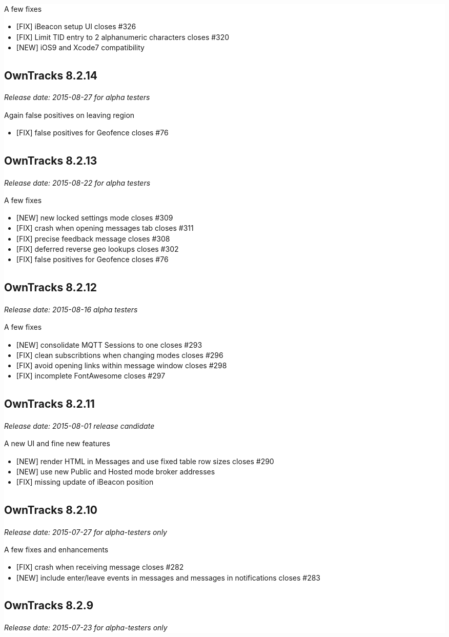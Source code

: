 A few fixes

* [FIX] iBeacon setup UI closes #326
* [FIX] Limit TID entry to 2 alphanumeric characters closes #320
* [NEW] iOS9 and Xcode7 compatibility

## OwnTracks 8.2.14
*Release date: 2015-08-27 for alpha testers*

Again false positives on leaving region

* [FIX] false positives for Geofence closes #76


## OwnTracks 8.2.13
*Release date: 2015-08-22 for alpha testers*

A few fixes

* [NEW] new locked settings mode closes #309
* [FIX] crash when opening messages tab closes #311
* [FIX] precise feedback message closes #308
* [FIX] deferred reverse geo lookups closes #302
* [FIX] false positives for Geofence closes #76

## OwnTracks 8.2.12
*Release date: 2015-08-16 alpha testers*

A few fixes

* [NEW] consolidate MQTT Sessions to one closes #293
* [FIX] clean subscribtions when changing modes closes #296
* [FIX] avoid opening links within message window closes #298
* [FIX] incomplete FontAwesome closes #297

## OwnTracks 8.2.11
*Release date: 2015-08-01 release candidate*

A new UI and fine new features

* [NEW] render HTML in Messages and use fixed table row sizes closes #290
* [NEW] use new Public and Hosted mode broker addresses
* [FIX] missing update of iBeacon position

## OwnTracks 8.2.10
*Release date: 2015-07-27 for alpha-testers only*

A few fixes and enhancements

* [FIX] crash when receiving message closes #282
* [NEW] include enter/leave events in messages and messages in notifications closes #283

## OwnTracks 8.2.9
*Release date: 2015-07-23 for alpha-testers only*
